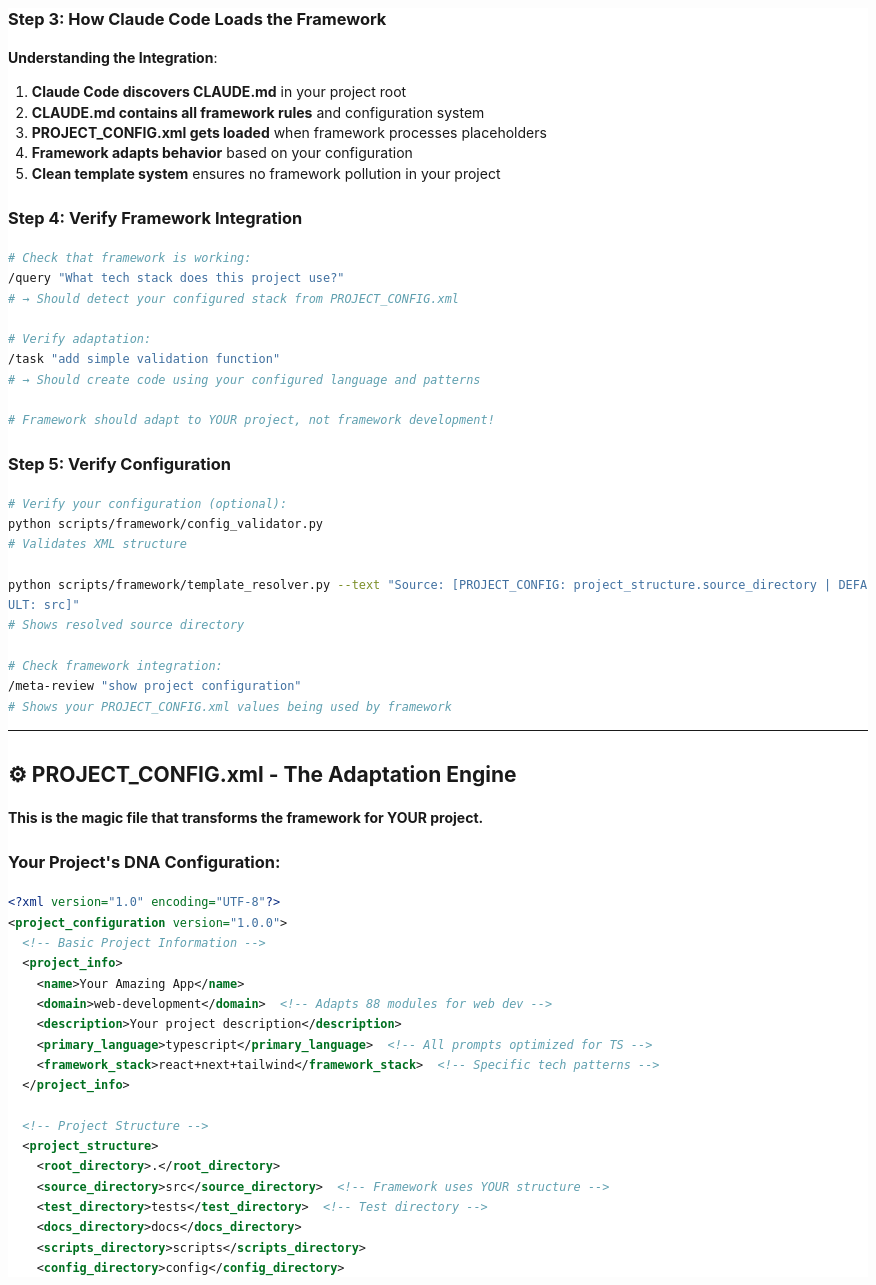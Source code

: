 ### Step 3: How Claude Code Loads the Framework
**Understanding the Integration**:

1. **Claude Code discovers CLAUDE.md** in your project root
2. **CLAUDE.md contains all framework rules** and configuration system
3. **PROJECT_CONFIG.xml gets loaded** when framework processes placeholders
4. **Framework adapts behavior** based on your configuration
5. **Clean template system** ensures no framework pollution in your project

### Step 4: Verify Framework Integration
```bash
# Check that framework is working:
/query "What tech stack does this project use?"
# → Should detect your configured stack from PROJECT_CONFIG.xml

# Verify adaptation:
/task "add simple validation function"
# → Should create code using your configured language and patterns

# Framework should adapt to YOUR project, not framework development!
```

### Step 5: Verify Configuration
```bash
# Verify your configuration (optional):
python scripts/framework/config_validator.py
# Validates XML structure

python scripts/framework/template_resolver.py --text "Source: [PROJECT_CONFIG: project_structure.source_directory | DEFAULT: src]"
# Shows resolved source directory

# Check framework integration:
/meta-review "show project configuration"
# Shows your PROJECT_CONFIG.xml values being used by framework
```

---

## ⚙️ PROJECT_CONFIG.xml - The Adaptation Engine

**This is the magic file that transforms the framework for YOUR project.**

### Your Project's DNA Configuration:
```xml
<?xml version="1.0" encoding="UTF-8"?>
<project_configuration version="1.0.0">
  <!-- Basic Project Information -->
  <project_info>
    <name>Your Amazing App</name>
    <domain>web-development</domain>  <!-- Adapts 88 modules for web dev -->
    <description>Your project description</description>
    <primary_language>typescript</primary_language>  <!-- All prompts optimized for TS -->
    <framework_stack>react+next+tailwind</framework_stack>  <!-- Specific tech patterns -->
  </project_info>
  
  <!-- Project Structure -->
  <project_structure>
    <root_directory>.</root_directory>
    <source_directory>src</source_directory>  <!-- Framework uses YOUR structure -->
    <test_directory>tests</test_directory>  <!-- Test directory -->
    <docs_directory>docs</docs_directory>
    <scripts_directory>scripts</scripts_directory>
    <config_directory>config</config_directory>
```